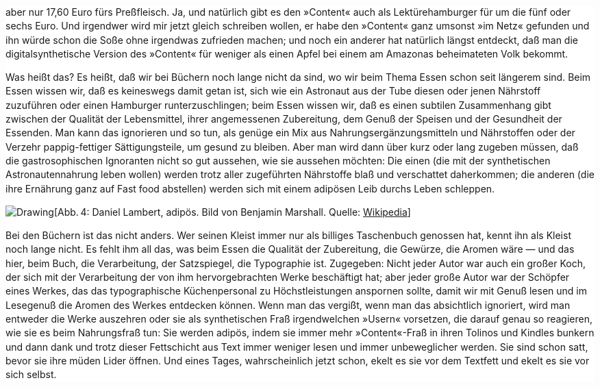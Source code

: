 aber nur 17,60 Euro fürs Preßfleisch. Ja, und natürlich gibt es
den »Content« auch als Lektürehamburger für um die fünf oder
sechs Euro. Und irgendwer wird mir jetzt gleich schreiben wollen,
er habe den »Content« ganz umsonst »im Netz« gefunden und ihn
würde schon die Soße ohne irgendwas zufrieden machen; und noch
ein anderer hat natürlich längst entdeckt, daß man die
digitalsynthetische Version des »Content« für weniger als einen
Apfel bei einem am Amazonas beheimateten Volk bekommt.

Was heißt das? Es heißt, daß wir bei Büchern noch lange nicht da
sind, wo wir beim Thema Essen schon seit längerem sind. Beim
Essen wissen wir, daß es keineswegs damit getan ist, sich wie ein
Astronaut aus der Tube diesen oder jenen Nährstoff zuzuführen
oder einen Hamburger runterzuschlingen; beim Essen wissen wir,
daß es einen subtilen Zusammenhang gibt zwischen der Qualität der
Lebensmittel, ihrer angemessenen Zubereitung, dem Genuß der
Speisen und der Gesundheit der Essenden. Man kann das ignorieren
und so tun, als genüge ein Mix aus Nahrungsergänzungsmitteln und
Nährstoffen oder der Verzehr pappig-fettiger Sättigungsteile, um
gesund zu bleiben. Aber man wird dann über kurz oder lang zugeben
müssen, daß die gastrosophischen Ignoranten nicht so gut
aussehen, wie sie aussehen möchten: Die einen (die mit der
synthetischen Astronautennahrung leben wollen) werden trotz aller
zugeführten Nährstoffe blaß und verschattet daherkommen; die
anderen (die ihre Ernährung ganz auf Fast food abstellen) werden
sich mit einem adipösen Leib durchs Leben schleppen.

<img
src="https://upload.wikimedia.org/wikipedia/commons/2/26/Daniel_Lambert_Benjamin_Marshall.jpg"
alt="Drawing" style="width: 400px;"/>[Abb.&thinsp;4: Daniel
Lambert, adipös. Bild von Benjamin
Marshall. Quelle:
[Wikipedia](https://upload.wikimedia.org/wikipedia/commons/2/26/Daniel_Lambert_Benjamin_Marshall.jpg)]


Bei den Büchern ist das nicht anders. Wer seinen Kleist immer nur
als billiges Taschenbuch genossen hat, kennt ihn als Kleist noch
lange nicht. Es fehlt ihm all das, was beim Essen die Qualität
der Zubereitung, die Gewürze, die Aromen wäre — und das hier,
beim Buch, die Verarbeitung, der Satzspiegel, die Typographie
ist. Zugegeben: Nicht jeder Autor war auch ein großer Koch, der
sich mit der Verarbeitung der von ihm hervorgebrachten Werke
beschäftigt hat; aber jeder große Autor war der Schöpfer eines
Werkes, das das typographische Küchenpersonal zu Höchstleistungen
anspornen sollte, damit wir mit Genuß lesen und im Lesegenuß die
Aromen des Werkes entdecken können. Wenn man das vergißt, wenn
man das absichtlich ignoriert, wird man entweder die Werke
auszehren oder sie als synthetischen Fraß irgendwelchen »Usern«
vorsetzen, die darauf genau so reagieren, wie sie es beim
Nahrungsfraß tun: Sie werden adipös, indem sie immer mehr
»Content«-Fraß in ihren Tolinos und Kindles bunkern und dann dank
und trotz dieser Fettschicht aus Text immer weniger lesen und
immer unbeweglicher werden. Sie sind schon satt, bevor sie ihre
müden Lider öffnen. Und eines Tages, wahrscheinlich jetzt schon,
ekelt es sie vor dem Textfett und ekelt es sie vor sich selbst.
